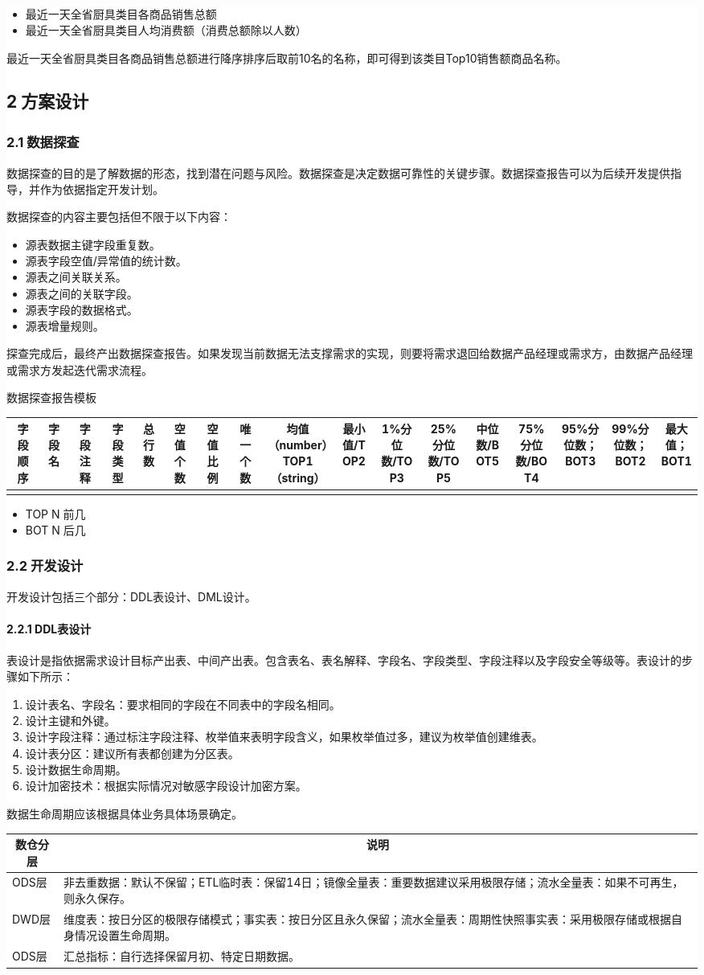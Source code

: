 - 最近一天全省厨具类目各商品销售总额
- 最近一天全省厨具类目人均消费额（消费总额除以人数）

最近一天全省厨具类目各商品销售总额进行降序排序后取前10名的名称，即可得到该类目Top10销售额商品名称。

## 2 方案设计

### 2.1 数据探查

数据探查的目的是了解数据的形态，找到潜在问题与风险。数据探查是决定数据可靠性的关键步骤。数据探查报告可以为后续开发提供指导，并作为依据指定开发计划。

数据探查的内容主要包括但不限于以下内容：

- 源表数据主键字段重复数。
- 源表字段空值/异常值的统计数。
- 源表之间关联关系。
- 源表之间的关联字段。
- 源表字段的数据格式。
- 源表增量规则。

探查完成后，最终产出数据探查报告。如果发现当前数据无法支撑需求的实现，则要将需求退回给数据产品经理或需求方，由数据产品经理或需求方发起迭代需求流程。

数据探查报告模板

| 字段顺序 | 字段名 | 字段注释 | 字段类型 | 总行数 | 空值个数 | 空值比例 | 唯一个数 | 均值（number） TOP1（string） | 最小值/TOP2 | 1%分位数/TOP3 | 25%分位数/TOP5 | 中位数/BOT5 | 75%分位数/BOT4 | 95%分位数；BOT3 | 99%分位数；BOT2 | 最大值；BOT1 |
| -------- | ------ | -------- | -------- | ------ | -------- | -------- | -------- | ----------------------------- | ----------- | ------------- | -------------- | ----------- | -------------- | --------------- | --------------- | ------------ |
|          |        |          |          |        |          |          |          |                               |             |               |                |             |                |                 |                 |              |

- TOP N 前几
- BOT N 后几

### 2.2 开发设计

开发设计包括三个部分：DDL表设计、DML设计。

#### 2.2.1 DDL表设计

表设计是指依据需求设计目标产出表、中间产出表。包含表名、表名解释、字段名、字段类型、字段注释以及字段安全等级等。表设计的步骤如下所示：

1. 设计表名、字段名：要求相同的字段在不同表中的字段名相同。
2. 设计主键和外键。
3. 设计字段注释：通过标注字段注释、枚举值来表明字段含义，如果枚举值过多，建议为枚举值创建维表。
4. 设计表分区：建议所有表都创建为分区表。
5. 设计数据生命周期。
6. 设计加密技术：根据实际情况对敏感字段设计加密方案。

数据生命周期应该根据具体业务具体场景确定。

| 数仓分层 | 说明                                                         |
| -------- | ------------------------------------------------------------ |
| ODS层    | 非去重数据：默认不保留；ETL临时表：保留14日；镜像全量表：重要数据建议采用极限存储；流水全量表：如果不可再生，则永久保存。 |
| DWD层    | 维度表：按日分区的极限存储模式；事实表：按日分区且永久保留；流水全量表：周期性快照事实表：采用极限存储或根据自身情况设置生命周期。 |
| ODS层    | 汇总指标：自行选择保留月初、特定日期数据。                   |
